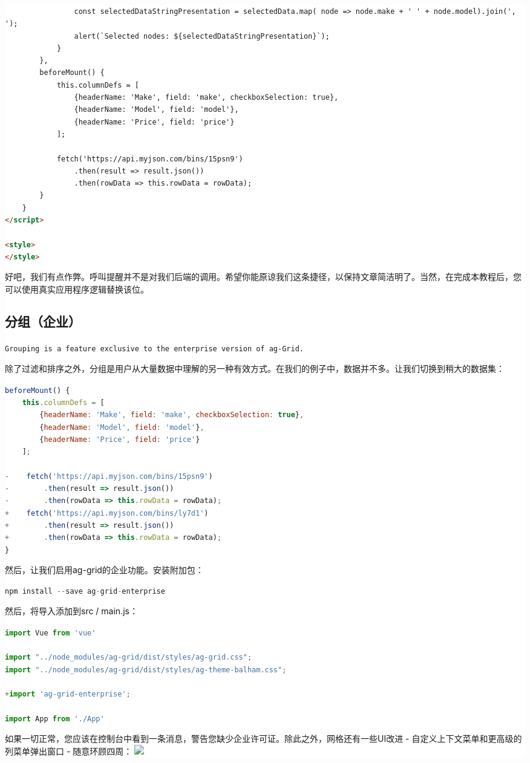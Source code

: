 ```html
                const selectedDataStringPresentation = selectedData.map( node => node.make + ' ' + node.model).join(', ');
                alert(`Selected nodes: ${selectedDataStringPresentation}`);
            }
        },
        beforeMount() {
            this.columnDefs = [
                {headerName: 'Make', field: 'make', checkboxSelection: true},
                {headerName: 'Model', field: 'model'},
                {headerName: 'Price', field: 'price'}
            ];

            fetch('https://api.myjson.com/bins/15psn9')
                .then(result => result.json())
                .then(rowData => this.rowData = rowData);
        }
    }
</script>

<style>
</style>
```
好吧，我们有点作弊。呼叫提醒并不是对我们后端的调用。希望你能原谅我们这条捷径，以保持文章简洁明了。当然，在完成本教程后，您可以使用真实应用程序逻辑替换该位。
## 分组（企业）
<icon class='iconfont gy-sound-fill'></icon>
`Grouping is a feature exclusive to the enterprise version of ag-Grid.`

除了过滤和排序之外，分组是用户从大量数据中理解的另一种有效方式。在我们的例子中，数据并不多。让我们切换到稍大的数据集：
```js
beforeMount() {
    this.columnDefs = [
        {headerName: 'Make', field: 'make', checkboxSelection: true},
        {headerName: 'Model', field: 'model'},
        {headerName: 'Price', field: 'price'}
    ];

-    fetch('https://api.myjson.com/bins/15psn9')
-        .then(result => result.json())
-        .then(rowData => this.rowData = rowData);
+    fetch('https://api.myjson.com/bins/ly7d1')
+        .then(result => result.json())
+        .then(rowData => this.rowData = rowData);
}
```
然后，让我们启用ag-grid的企业功能。安装附加包：
```js
npm install --save ag-grid-enterprise
```
然后，将导入添加到src / main.js：
```js
import Vue from 'vue'

import "../node_modules/ag-grid/dist/styles/ag-grid.css";
import "../node_modules/ag-grid/dist/styles/ag-theme-balham.css";

+import 'ag-grid-enterprise';

import App from './App'
```
如果一切正常，您应该在控制台中看到一条消息，警告您缺少企业许可证。除此之外，网格还有一些UI改进 - 自定义上下文菜单和更高级的列菜单弹出窗口 - 随意环顾四周：
![](https://www.ag-grid.com/getting-started/step3.png)